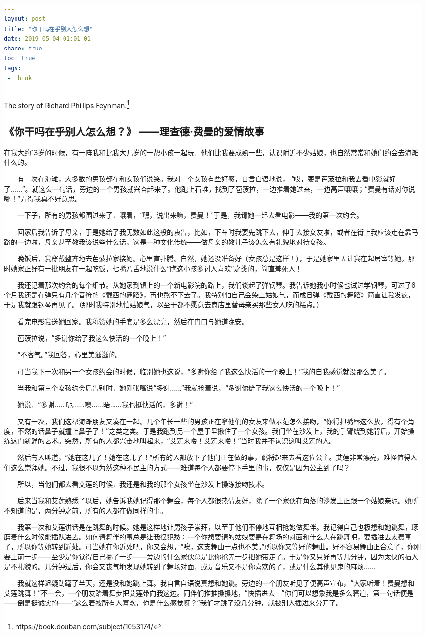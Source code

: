 ```yaml
---
layout: post
title: "你干吗在乎别人怎么想"
date: 2019-05-04 01:01:01
share: true
toc: true
tags: 
 - Think
---
```


The story of Richard Phillips Feynman.[^1]

## 《你干吗在乎别人怎么想？》 ——理查德·费曼的爱情故事

在我大约13岁的时候，有一阵我和比我大几岁的一帮小孩一起玩。他们比我要成熟一些，认识附近不少姑娘，也自然常常和她们约会去海滩什么的。 

　　有一次在海滩，大多数的男孩都在和女孩们说笑。我对一个女孩有些好感，自言自语地说， “哎，要是芭菠拉和我去看电影就好了……”。就这么一句话，旁边的一个男孩就兴奋起来了。他跑上石堆，找到了苞菠拉，一边推着她过来，一边高声嚷嚷；“费曼有话对你说哪！”弄得我真不好意思。 

　　一下子，所有的男孩都围过来了，嚷着，“嘿，说出来嘛，费曼！”于是，我请她一起去看电影——我的第一次约会。 

　　回家后我告诉了母亲，于是她给了我无数如此这般的衷告，比如，下车时我要先跳下去，伸手去接女友啦，或者在街上我应该走在靠马路的一边啦，母亲甚至教我该说些什么话，这是一种文化传统——做母亲的教儿子该怎么有礼貌地对待女孩。 

　　晚饭后，我穿戴整齐地去芭菠拉家接她。心里直扑腾。自然，她还没准备好（女孩总是这样！），于是她家里人让我在起居室等她。那时她家正好有一批朋友在一起吃饭，七嘴八舌地说什么“瞧这小孩多讨人喜欢”之类的，简直羞死人！ 

　　我还记着那次约会的每个细节。从她家到镇上的一个新电影院的路上，我们谈起了弹钢琴。我告诉她我小时候也试过学钢琴，可过了6个月我还是在弹只有几个音符的《戴西的舞蹈》，再也熬不下去了。我特别怕自己会染上姑娘气，而成日弹《戴西的舞蹈》简直让我发疯，于是我就跟钢琴再见了。（那时我特别地怕姑娘气，以至于都不愿意去商店里替母亲买那些女人吃的糕点。） 

　　看完电影我送她回家。我称赞她的手套是多么漂亮，然后在门口与她道晚安。 

　　芭菠拉说，“多谢你给了我这么快活的一个晚上！” 

　　“不客气。”我回答，心里美滋滋的。 

　　可当我下一次和另一个女孩约会的时候，临别她也这说，“多谢你给了我这么快活的一个晚上！”我的自我感觉就没那么美了。 

　　当我和第三个女孩约会后告别时，她刚张嘴说“多谢……”我就抢着说，“多谢你给了我这么快活的一个晚上！” 

　　她说，“多谢……呃……噢……晤……我也挺快活的，多谢！” 

　　又有一次，我们这帮海滩朋友又凑在一起。几个年长一些的男孩正在拿他们的女友来做示范怎么接吻，“你得把嘴唇这么放，得有个角度，不然的话鼻子就撞上鼻子了！”之类之类。于是我跑到另一个屋于里揪住了一个女孩。我们坐在沙发上，我的手臂绕到她背后，开始操练这门新鲜的艺术。突然，所有的人都兴奋地叫起来，“艾莲来喽！艾莲来喽！”当时我并不认识这叫艾莲的人。 

　　然后有人叫道，“她在这儿了！她在这儿了！”所有的人都放下了他们正在做的事，跳将起来去看这位公主。艾莲非常漂亮，难怪值得人们这么崇拜她。不过，我很不以为然这种不民主的方式——难道每个人都要停下手里的事，仅仅是因为公主到了吗？ 

　　所以，当他们都去看艾莲的时候，我还是和我的那个女孩坐在沙发上操练接吻技术。 

　　后来当我和艾莲熟悉了以后，她告诉我她记得那个舞会，每个人都很热情友好，除了一个家伙在角落的沙发上正跟一个姑娘亲昵。她所不知道的是，两分钟之前，所有的人都在做同样的事。 

　　我第一次和艾莲讲话是在跳舞的时候。她是这样地让男孩子崇拜，以至于他们不停地互相抢她做舞伴。我记得自己也极想和她跳舞，琢磨着什么时候能插队进去。如何请舞伴的事总是让我很犯愁：一个你想要请的姑娘要是在舞场的对面和什么人在跳舞吧，要插进去太费事了，所以你等她转到近处。可当她在你近处吧，你又会想，“唉，这支舞曲一点也不美。”所以你又等好的舞曲。好不容易舞曲正合意了，你刚要上前一步——至少是你觉得自己挪了一步——旁边的什么家伙总是比你抢先一步把她带走了。于是你又只好再等几分钟，因为太快的插入是不礼貌的。几分钟过后，你会又丧气地发现她转到了舞场对面，或是音乐又不是你喜欢的了，或是什么其他见鬼的麻烦…… 

　　我就这样迟疑踌躇了半天，还是没和她跳上舞。我自言自语说真想和她跳。旁边的一个朋友听见了便高声宣布，“大家听着！费曼想和艾莲跳舞！”不一会，一个朋友踏着舞步把艾莲带向我这边。同伴们推推搡搡地，“快插进去！”你们可以想象我是多么窘迫，第一句话便是——倒是挺诚实的——“这么着被所有人喜欢，你是什么感觉呀？”我们才跳了没几分钟，就被别人插进来分开了。 


[^1]: <https://book.douban.com/subject/1053174/>